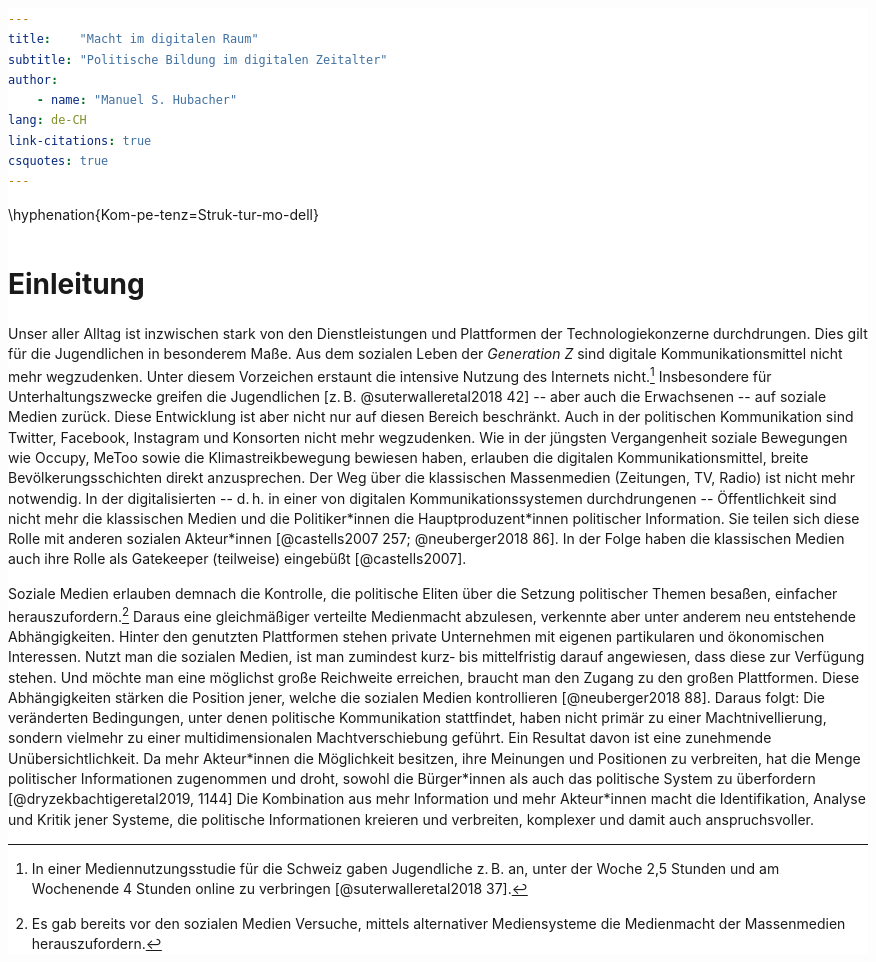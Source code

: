 ```yaml
---
title:    "Macht im digitalen Raum"
subtitle: "Politische Bildung im digitalen Zeitalter"
author:
    - name: "Manuel S. Hubacher"
lang: de-CH
link-citations: true
csquotes: true
---
```


\hyphenation{Kom-pe-tenz=Struk-tur-mo-dell}

# Einleitung

Unser aller Alltag ist inzwischen stark von den Dienstleistungen und Plattformen der Technologiekonzerne durchdrungen.
Dies gilt für die Jugendlichen in besonderem Maße.
Aus dem sozialen Leben der *Generation Z* sind digitale Kommunikationsmittel nicht mehr wegzudenken.
Unter diesem Vorzeichen erstaunt die intensive Nutzung des Internets nicht.[^1] Insbesondere für Unterhaltungszwecke greifen die Jugendlichen [z.&#8239;B. @suterwalleretal2018 42]&nbsp;-- aber auch die Erwachsenen&nbsp;-- auf soziale Medien zurück.
Diese Entwicklung ist aber nicht nur auf diesen Bereich beschränkt.
Auch in der politischen Kommunikation sind Twitter, Facebook, Instagram und Konsorten nicht mehr wegzudenken.
Wie in der jüngsten Vergangenheit soziale Bewegungen wie Occupy, MeToo sowie die Klimastreikbewegung bewiesen haben, erlauben die digitalen Kommunikationsmittel, breite Bevölkerungsschichten direkt anzusprechen.
Der Weg über die klassischen Massenmedien (Zeitungen, TV, Radio) ist nicht mehr notwendig.
In der digitalisierten&nbsp;-- d. h.
in einer von digitalen Kommunikationssystemen durchdrungenen&nbsp;-- Öffentlichkeit sind nicht mehr die klassischen Medien und die Politiker\*innen die Hauptproduzent\*innen politischer Information.
Sie teilen sich diese Rolle mit anderen sozialen Akteur\*innen [@castells2007 257; @neuberger2018 86].
In der Folge haben die klassischen Medien auch ihre Rolle als Gatekeeper (teilweise) eingebüßt [@castells2007].

Soziale Medien erlauben demnach die Kontrolle, die politische Eliten über die Setzung politischer Themen besaßen, einfacher herauszufordern.[^2] Daraus eine gleichmäßiger verteilte Medienmacht abzulesen, verkennte aber unter anderem neu entstehende Abhängigkeiten.
Hinter den genutzten Plattformen stehen private Unternehmen mit eigenen partikularen und ökonomischen Interessen.
Nutzt man die sozialen Medien, ist man zumindest kurz‑ bis mittelfristig darauf angewiesen, dass diese zur Verfügung stehen.
Und möchte man eine möglichst große Reichweite erreichen, braucht man den Zugang zu den großen Plattformen.
Diese Abhängigkeiten stärken die Position jener, welche die sozialen Medien kontrollieren [@neuberger2018 88].
Daraus folgt: Die veränderten Bedingungen, unter denen politische Kommunikation stattfindet, haben nicht primär zu einer Machtnivellierung, sondern vielmehr zu einer multidimensionalen Machtverschiebung geführt.
Ein Resultat davon ist eine zunehmende Unübersichtlichkeit.
Da mehr Akteur\*innen die Möglichkeit besitzen, ihre Meinungen und Positionen zu verbreiten, hat die Menge politischer Informationen zugenommen und droht, sowohl die Bürger\*innen als auch das politische System zu überfordern [@dryzekbachtigeretal2019, 1144] 
Die Kombination aus mehr Information und mehr Akteur\*innen macht die Identifikation, Analyse und Kritik jener Systeme, die politische Informationen kreieren und verbreiten, komplexer und damit auch anspruchsvoller.


[^1]: In einer Mediennutzungsstudie für die Schweiz gaben Jugendliche z.&#8239;B. an, unter der Woche 2,5 Stunden und am Wochenende 4 Stunden online zu verbringen [@suterwalleretal2018 37].
[^2]: Es gab bereits vor den sozialen Medien Versuche, mittels alternativer Mediensysteme die Medienmacht der Massenmedien herauszufordern.
[^3]: Ich verwende anstelle des Begriffes *Mündigkeit* jenen der *Autonomie*.
[^4]: Aus der Aussage, Autonomie sei *ein* zentrales Bildungsziel folgt nicht, es sei das *einzige*.
[^5]: Wie die diversen Verweise in der Politischen Bildung auf das Ideal der politischen Mündigkeit belegen, scheinen die meisten Autor\*innen diese Position zu teilen [z.&#8239;B. @gpje2004, 9; @kuehberger2009, 127; @sander2013a, 50; @wehling2016, 24]
[^6]: Den Begriff des *Politischen* verwende ich in Abgrenzung zu jenem der *Politik* [für eine kurze Übersicht zu dieser Differenzierung siehe z.&#8239;B. @gloeoeftering2017a 420ff].
[^7]: So hat bereits Max Weber Politik als ein "Streben nach Machtanteil oder nach Beeinflussung der Machtverteilung, sei es zwischen Staaten, sei es innerhalb eines Staates zwischen den Menschengruppen, die er umschließt" [-@Weber:1919 4] definiert.
[^8]: In der Politischen Bildung wird davon ausgegangen, dass Basis- und Fachkonzepte das politische Denken und Handeln strukturieren.
[^9]: Nachrichten (und damit die Medien, die uns mit diesen beliefern) sind nicht nur eine Hauptquelle unseres Wissens über unsere Umwelt.
[^10]: Für die möglichen Auswirkungen des Beschleunigungseffekts und der Personalisierung auf die digitalisierte politische Kommunikation, siehe z.&#8239;B. @dijckpoell2013 [530, 543].
[^11]: Der Grund dafür ist pragmatischer Natur: Selbst wenn man in der Lage ist, alternative Strukturen aufzubauen, fehlt diesen oftmals die Reichweite und die Einbettung in unsere alltägliche Kommunikation (vgl. Fußnote 2).
[^12]: Ich verwende den Begriff *Artefakt* -- der philosophischen Standarddefinition folgend --, um Objekte zu beschreiben, die bewusst hergestellt wurden, um einen bestimmten Zweck zu erfüllen [@preston2018, Abschnitt 1].
[^13]: Es wäre aber übereilt, daraus zu schließen, das Internet oder soziale Medien seien zwingend schlecht für die Meinungsbildung.
[^14]: Grundsätzlich ist in allem, was Menschen schaffen, (mehr oder weniger bewusst) eine intendierte Auswirkung auf die Umwelt eingebaut, die sich auf unsere Handlungen auswirkt [@winner1980].
[^15]: Diese Forderung findet sich auch im Beutelsbacher Konsens.
[^16]: So beschreibt die GPJE Sachurteile als "konstatierende bzw.
[^17]: Interpretiert man das *Kontroversitätsgebot* radikaldemokratisch, ist eine Kritikkompetenz im Beutelsbacher Konsens angelegt.
[^18]: Kritik zu äussern verlangt unter anderem danach, selbstständig Urteile zu fällen, was einen Bereich der Urteilskompetenz ausmacht [@krammer2008a 7; @kuehberger2009 132].
[^19]: *Agenda Setting* beschreibt die Fähigkeit, bestimmen zu können, welche Themen auf die politische Tagesordnung gesetzt werden [@schubertklein2018].
[^20]: Unter *Netzwerkgesellschaft* versteht @castells2017d eine globale Gesellschaft, deren zentrale soziale Strukturen um elektronisch verarbeitete Informationsnetze herum organisiert sind.
[^21]: Mit dem Begriff *Akteur\*in* sind sowohl Einzelpersonen als auch Organisationen und Institutionen gemeint.
[^22]: Für die nachfolgenden Überlegungen ist die Frage, welche Form die Standards genau annehmen, nicht von Belang.
[^23]: In Bezug auf die globale Netzwerkgesellschaft argumentiert @castells2009 [44], es ergäben sich durch den hohen Grad der Vernetzung vielschichtige und komplexe gegenseitige Abhängigkeiten und Einflussmöglichkeiten.
[^24]: Im Rahmen der Netzwerkgesellschaft ist es für @castells2009 
[^25]: Die Abkürzung GAFA steht im engeren Sinne für die Unternehmen Google (respektive dessen Mutterkonzern Alphabet), Apple, Facebook und Amazon.
[^26]: Daraus folgt aber nicht, die GAFA seien kein geeigneter Startpunkt für die Analyse.
[^27]: Für @sander2013a [102] gibt es grundsätzlich einen normativen Grund, um ein Konzept als problematisch zu klassifizieren.